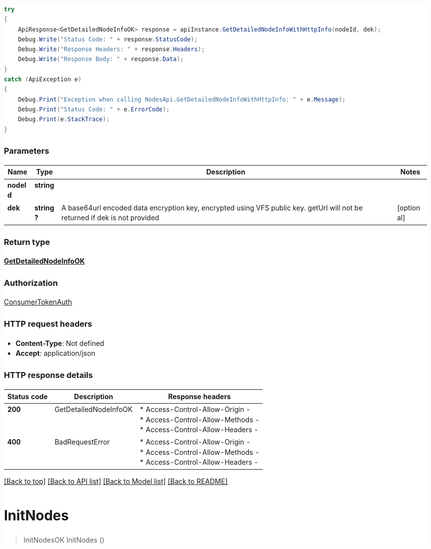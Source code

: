 ```csharp
try
{
    ApiResponse<GetDetailedNodeInfoOK> response = apiInstance.GetDetailedNodeInfoWithHttpInfo(nodeId, dek);
    Debug.Write("Status Code: " + response.StatusCode);
    Debug.Write("Response Headers: " + response.Headers);
    Debug.Write("Response Body: " + response.Data);
}
catch (ApiException e)
{
    Debug.Print("Exception when calling NodesApi.GetDetailedNodeInfoWithHttpInfo: " + e.Message);
    Debug.Print("Status Code: " + e.ErrorCode);
    Debug.Print(e.StackTrace);
}
```

### Parameters

| Name | Type | Description | Notes |
|------|------|-------------|-------|
| **nodeId** | **string** |  |  |
| **dek** | **string?** | A base64url encoded data encryption key, encrypted using VFS public key. getUrl will not be returned if dek is not provided | [optional]  |

### Return type

[**GetDetailedNodeInfoOK**](GetDetailedNodeInfoOK.md)

### Authorization

[ConsumerTokenAuth](../README.md#ConsumerTokenAuth)

### HTTP request headers

 - **Content-Type**: Not defined
 - **Accept**: application/json


### HTTP response details
| Status code | Description | Response headers |
|-------------|-------------|------------------|
| **200** | GetDetailedNodeInfoOK |  * Access-Control-Allow-Origin -  <br>  * Access-Control-Allow-Methods -  <br>  * Access-Control-Allow-Headers -  <br>  |
| **400** | BadRequestError |  * Access-Control-Allow-Origin -  <br>  * Access-Control-Allow-Methods -  <br>  * Access-Control-Allow-Headers -  <br>  |

[[Back to top]](#) [[Back to API list]](../README.md#documentation-for-api-endpoints) [[Back to Model list]](../README.md#documentation-for-models) [[Back to README]](../README.md)

<a id="initnodes"></a>
# **InitNodes**
> InitNodesOK InitNodes ()
